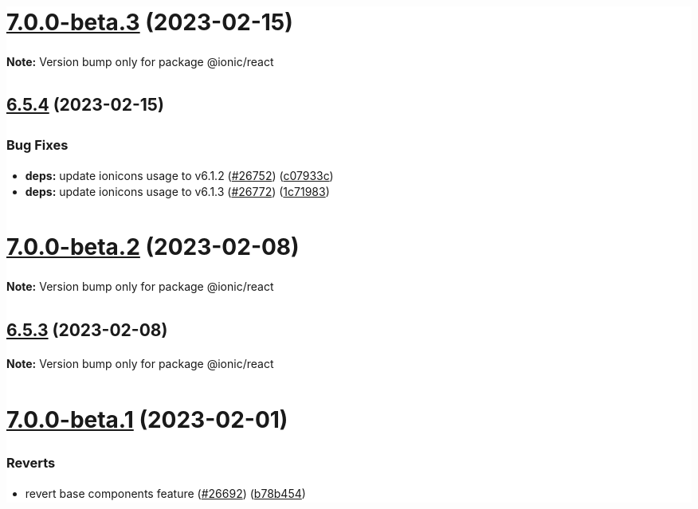 



# [7.0.0-beta.3](https://github.com/ionic-team/ionic/compare/v7.0.0-beta.2...v7.0.0-beta.3) (2023-02-15)

**Note:** Version bump only for package @ionic/react





## [6.5.4](https://github.com/ionic-team/ionic/compare/v6.5.3...v6.5.4) (2023-02-15)


### Bug Fixes

* **deps:** update ionicons usage to v6.1.2 ([#26752](https://github.com/ionic-team/ionic/issues/26752)) ([c07933c](https://github.com/ionic-team/ionic/commit/c07933cb69b0c31d3e44263769a7a26ee81223f8))
* **deps:** update ionicons usage to v6.1.3 ([#26772](https://github.com/ionic-team/ionic/issues/26772)) ([1c71983](https://github.com/ionic-team/ionic/commit/1c719833292d4cfbdecadf9838d8c783785222ad))





# [7.0.0-beta.2](https://github.com/ionic-team/ionic/compare/v7.0.0-beta.1...v7.0.0-beta.2) (2023-02-08)

**Note:** Version bump only for package @ionic/react





## [6.5.3](https://github.com/ionic-team/ionic/compare/v6.5.2...v6.5.3) (2023-02-08)

**Note:** Version bump only for package @ionic/react





# [7.0.0-beta.1](https://github.com/ionic-team/ionic/compare/v7.0.0-beta.0...v7.0.0-beta.1) (2023-02-01)


### Reverts

* revert base components feature ([#26692](https://github.com/ionic-team/ionic/issues/26692)) ([b78b454](https://github.com/ionic-team/ionic/commit/b78b454e089462afa866972b97bb06faa84bd319))

